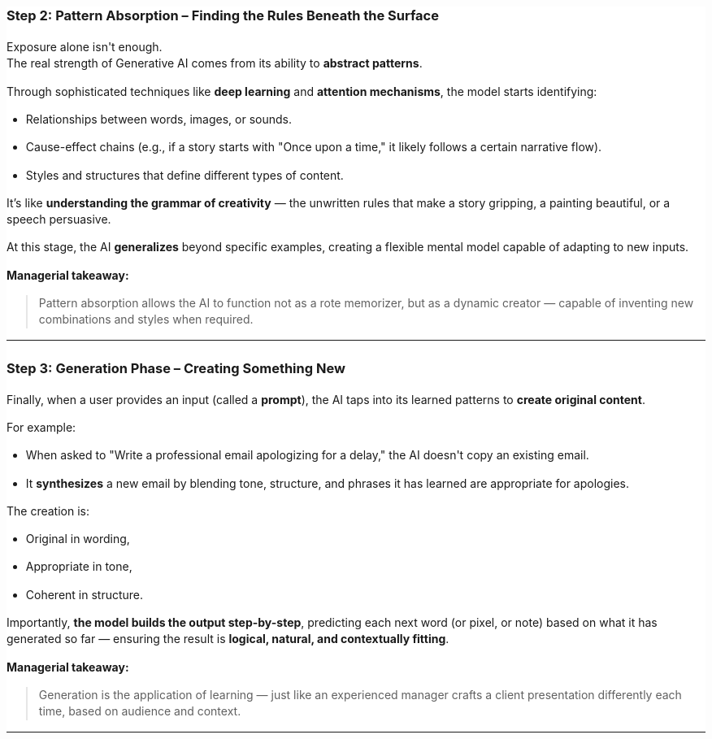 
### Step 2: **Pattern Absorption – Finding the Rules Beneath the Surface**

Exposure alone isn't enough.  
The real strength of Generative AI comes from its ability to **abstract patterns**.

Through sophisticated techniques like **deep learning** and **attention mechanisms**, the model starts identifying:

- Relationships between words, images, or sounds.

- Cause-effect chains (e.g., if a story starts with "Once upon a time," it likely follows a certain narrative flow).

- Styles and structures that define different types of content.

It’s like **understanding the grammar of creativity** — the unwritten rules that make a story gripping, a painting beautiful, or a speech persuasive.

At this stage, the AI **generalizes** beyond specific examples, creating a flexible mental model capable of adapting to new inputs.

**Managerial takeaway:**

> Pattern absorption allows the AI to function not as a rote memorizer, but as a dynamic creator — capable of inventing new combinations and styles when required.

---

### Step 3: **Generation Phase – Creating Something New**

Finally, when a user provides an input (called a **prompt**), the AI taps into its learned patterns to **create original content**.

For example:

- When asked to "Write a professional email apologizing for a delay," the AI doesn't copy an existing email.

- It **synthesizes** a new email by blending tone, structure, and phrases it has learned are appropriate for apologies.

The creation is:

- Original in wording,

- Appropriate in tone,

- Coherent in structure.

Importantly, **the model builds the output step-by-step**, predicting each next word (or pixel, or note) based on what it has generated so far — ensuring the result is **logical, natural, and contextually fitting**.

**Managerial takeaway:**

> Generation is the application of learning — just like an experienced manager crafts a client presentation differently each time, based on audience and context.

---